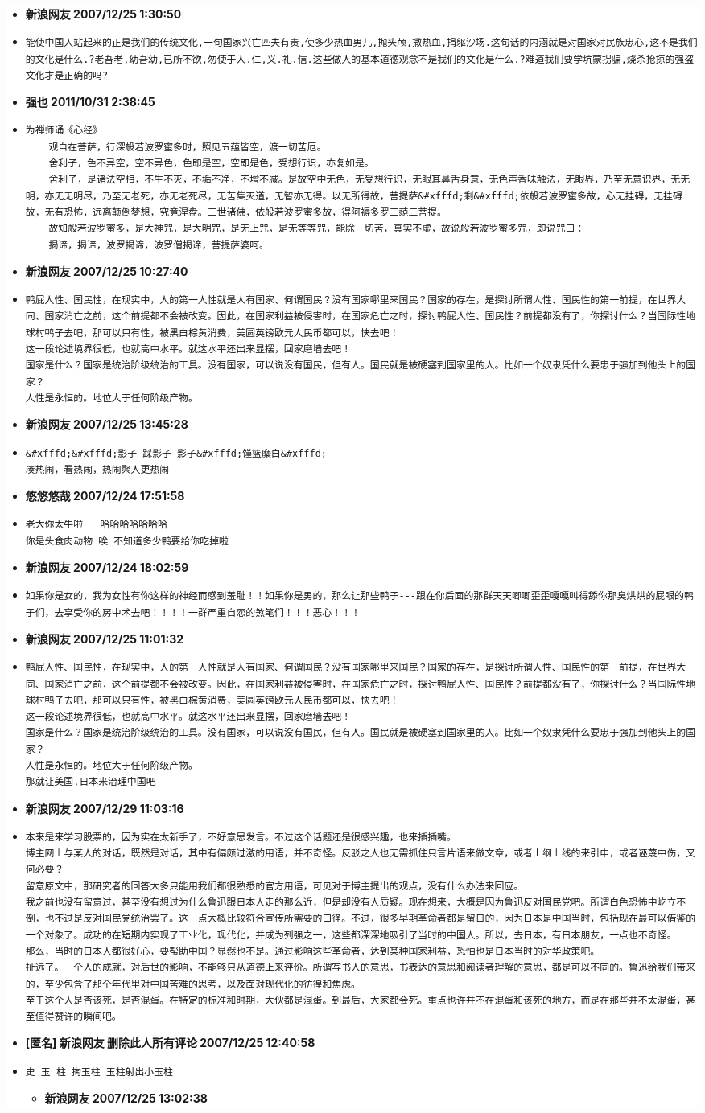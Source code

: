 - **新浪网友 2007/12/25 1:30:50**
- ```
  能使中国人站起来的正是我们的传统文化,一句国家兴亡匹夫有责,使多少热血男儿,抛头颅,撒热血,捐躯沙场.这句话的内涵就是对国家对民族忠心,这不是我们的文化是什么.?老吾老,幼吾幼,已所不欲,勿使于人.仁,义.礼.信.这些做人的基本道德观念不是我们的文化是什么.?难道我们要学坑蒙拐骗,烧杀抢掠的强盗文化才是正确的吗?
  ```
- **强也 2011/10/31 2:38:45**
- ```
  为禅师诵《心经》
      观自在菩萨，行深般若波罗蜜多时，照见五蕴皆空，渡一切苦厄。
      舍利子，色不异空，空不异色，色即是空，空即是色，受想行识，亦复如是。
      舍利子，是诸法空相，不生不灭，不垢不净，不增不减。是故空中无色，无受想行识，无眼耳鼻舌身意，无色声香味触法，无眼界，乃至无意识界，无无明，亦无无明尽，乃至无老死，亦无老死尽，无苦集灭道，无智亦无得。以无所得故，菩提萨&#xfffd;剩&#xfffd;依般若波罗蜜多故，心无挂碍，无挂碍故，无有恐怖，远离颠倒梦想，究竟涅盘。三世诸佛，依般若波罗蜜多故，得阿褥多罗三藐三菩提。
      故知般若波罗蜜多，是大神咒，是大明咒，是无上咒，是无等等咒，能除一切苦，真实不虚，故说般若波罗蜜多咒，即说咒曰：
      揭谛，揭谛，波罗揭谛，波罗僧揭谛，菩提萨婆呵。
  ```
- **新浪网友 2007/12/25 10:27:40**
- ```
  鸭屁人性、国民性，在现实中，人的第一人性就是人有国家、何谓国民？没有国家哪里来国民？国家的存在，是探讨所谓人性、国民性的第一前提，在世界大同、国家消亡之前，这个前提都不会被改变。因此，在国家利益被侵害时，在国家危亡之时，探讨鸭屁人性、国民性？前提都没有了，你探讨什么？当国际性地球村鸭子去吧，那可以只有性，被黑白棕黄消费，美圆英镑欧元人民币都可以，快去吧！
  这一段论述境界很低，也就高中水平。就这水平还出来显摆，回家磨墙去吧！
  国家是什么？国家是统治阶级统治的工具。没有国家，可以说没有国民，但有人。国民就是被硬塞到国家里的人。比如一个奴隶凭什么要忠于强加到他头上的国家？
  人性是永恒的。地位大于任何阶级产物。
  ```
- **新浪网友 2007/12/25 13:45:28**
- ```
  &#xfffd;&#xfffd;影子 踩影子 影子&#xfffd;馑篮糜白&#xfffd;
  凑热闹，看热闹，热闹聚人更热闹
  ```
- **悠悠悠哉 2007/12/24 17:51:58**
- ```
  老大你太牛啦   哈哈哈哈哈哈哈
  你是头食肉动物 唉 不知道多少鸭要给你吃掉啦
  ```
- **新浪网友 2007/12/24 18:02:59**
- ```
  如果你是女的，我为女性有你这样的神经而感到羞耻！！如果你是男的，那么让那些鸭子---跟在你后面的那群天天唧唧歪歪嘎嘎叫得舔你那臭烘烘的屁眼的鸭子们，去享受你的房中术去吧！！！！一群严重自恋的煞笔们！！！恶心！！！
  ```
- **新浪网友 2007/12/25 11:01:32**
- ```
  鸭屁人性、国民性，在现实中，人的第一人性就是人有国家、何谓国民？没有国家哪里来国民？国家的存在，是探讨所谓人性、国民性的第一前提，在世界大同、国家消亡之前，这个前提都不会被改变。因此，在国家利益被侵害时，在国家危亡之时，探讨鸭屁人性、国民性？前提都没有了，你探讨什么？当国际性地球村鸭子去吧，那可以只有性，被黑白棕黄消费，美圆英镑欧元人民币都可以，快去吧！
  这一段论述境界很低，也就高中水平。就这水平还出来显摆，回家磨墙去吧！
  国家是什么？国家是统治阶级统治的工具。没有国家，可以说没有国民，但有人。国民就是被硬塞到国家里的人。比如一个奴隶凭什么要忠于强加到他头上的国家？
  人性是永恒的。地位大于任何阶级产物。
  那就让美国,日本来治理中国吧
  ```
- **新浪网友 2007/12/29 11:03:16**
- ```
  本来是来学习股票的，因为实在太新手了，不好意思发言。不过这个话题还是很感兴趣，也来插插嘴。
  博主网上与某人的对话，既然是对话，其中有偏颇过激的用语，并不奇怪。反驳之人也无需抓住只言片语来做文章，或者上纲上线的来引申，或者诬蔑中伤，又何必要？
  留意原文中，那研究者的回答大多只能用我们都很熟悉的官方用语，可见对于博主提出的观点，没有什么办法来回应。
  我之前也没有留意过，甚至没有想过为什么鲁迅跟日本人走的那么近，但是却没有人质疑。现在想来，大概是因为鲁迅反对国民党吧。所谓白色恐怖中屹立不倒，也不过是反对国民党统治罢了。这一点大概比较符合宣传所需要的口径。不过，很多早期革命者都是留日的，因为日本是中国当时，包括现在最可以借鉴的一个对象了。成功的在短期内实现了工业化，现代化，并成为列强之一，这些都深深地吸引了当时的中国人。所以，去日本，有日本朋友，一点也不奇怪。
  那么，当时的日本人都很好心，要帮助中国？显然也不是。通过影响这些革命者，达到某种国家利益，恐怕也是日本当时的对华政策吧。
  扯远了。一个人的成就，对后世的影响，不能够只从道德上来评价。所谓写书人的意思，书表达的意思和阅读者理解的意思，都是可以不同的。鲁迅给我们带来的，至少包含了那个年代里对中国苦难的思考，以及面对现代化的彷徨和焦虑。
  至于这个人是否该死，是否混蛋。在特定的标准和时期，大伙都是混蛋。到最后，大家都会死。重点也许并不在混蛋和该死的地方，而是在那些并不太混蛋，甚至值得赞许的瞬间吧。
  ```
- **[匿名] 新浪网友 删除此人所有评论  2007/12/25 12:40:58**
- ```
  史 玉 柱 掏玉柱 玉柱射出小玉柱
  ```
   - **新浪网友 2007/12/25 13:02:38**
  ```
